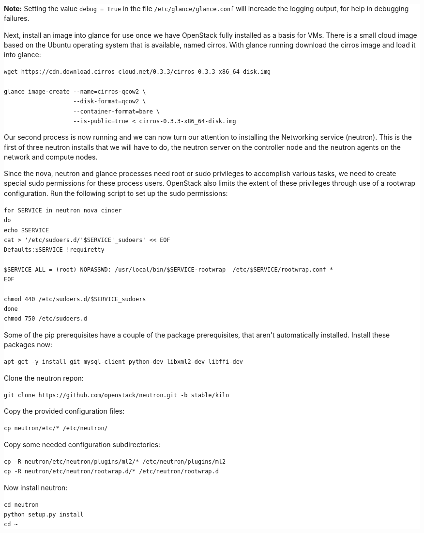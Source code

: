 **Note:** Setting the value `debug = True` in the file `/etc/glance/glance.conf` will increade the logging output, for help in debugging failures.

Next, install an image into glance for use once we have OpenStack fully installed as a basis for VMs. There is a small cloud image based on the Ubuntu operating system that is available, named cirros. With glance running download the cirros image and load it into glance:

    wget https://cdn.download.cirros-cloud.net/0.3.3/cirros-0.3.3-x86_64-disk.img

    glance image-create --name=cirros-qcow2 \
                        --disk-format=qcow2 \
                        --container-format=bare \
                        --is-public=true < cirros-0.3.3-x86_64-disk.img

Our second process is now running and we can now turn our attention to installing the Networking service (neutron). This is the first of three neutron installs that we will have to do, the neutron server on the controller node and the neutron agents on the network and compute nodes.

Since the nova, neutron and glance processes need root or sudo privileges to accomplish various tasks, we need to create special sudo permissions for these process users. OpenStack also limits the extent of these privileges through use of a rootwrap configuration. Run the following script to set up the sudo permissions:

    for SERVICE in neutron nova cinder
    do
    echo $SERVICE
    cat > '/etc/sudoers.d/'$SERVICE'_sudoers' << EOF
    Defaults:$SERVICE !requiretty

    $SERVICE ALL = (root) NOPASSWD: /usr/local/bin/$SERVICE-rootwrap  /etc/$SERVICE/rootwrap.conf *
    EOF

    chmod 440 /etc/sudoers.d/$SERVICE_sudoers
    done
    chmod 750 /etc/sudoers.d

Some of the pip prerequisites have a couple of the package prerequisites, that aren't automatically installed. Install these packages now:

    apt-get -y install git mysql-client python-dev libxml2-dev libffi-dev

Clone the neutron repon:

    git clone https://github.com/openstack/neutron.git -b stable/kilo

Copy the provided configuration files:

    cp neutron/etc/* /etc/neutron/

Copy some needed configuration subdirectories:

    cp -R neutron/etc/neutron/plugins/ml2/* /etc/neutron/plugins/ml2
    cp -R neutron/etc/neutron/rootwrap.d/* /etc/neutron/rootwrap.d

Now install neutron:

    cd neutron
    python setup.py install
    cd ~
